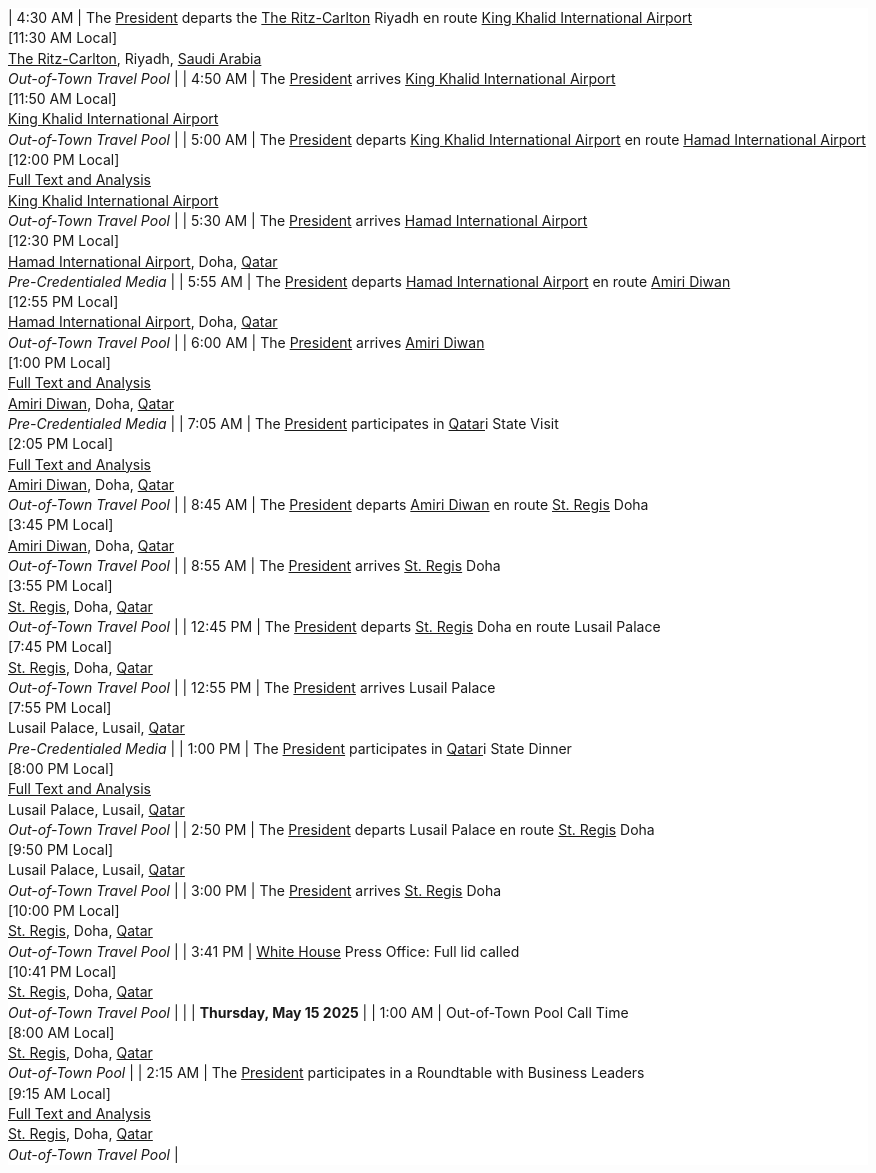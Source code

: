 | 4:30 AM | The [President](https://www.whitehouse.gov/) departs the [The Ritz-Carlton](https://www.ritzcarlton.com/en/hotels/ruhrz-the-ritz-carlton-riyadh/) Riyadh en route [King Khalid International Airport](https://www.kkia.sa/en)<br />[11:30 AM Local]<br />[The Ritz-Carlton](https://www.ritzcarlton.com/en/hotels/ruhrz-the-ritz-carlton-riyadh/), Riyadh, [Saudi Arabia](https://my.gov.sa/)<br /> *Out-of-Town Travel Pool* |
| 4:50 AM | The [President](https://www.whitehouse.gov/) arrives [King Khalid International Airport](https://www.kkia.sa/en)<br />[11:50 AM Local]<br />[King Khalid International Airport](https://www.kkia.sa/en)<br /> *Out-of-Town Travel Pool* |
| 5:00 AM | The [President](https://www.whitehouse.gov/) departs [King Khalid International Airport](https://www.kkia.sa/en) en route [Hamad International Airport](https://www.dohahamadairport.com/)<br />[12:00 PM Local]<br />[Full Text and Analysis](https://rollcall.com/factbase/trump/transcript/donald-trump-press-gaggle-air-force-one-may-14-2025)<br />[King Khalid International Airport](https://www.kkia.sa/en)<br /> *Out-of-Town Travel Pool* |
| 5:30 AM | The [President](https://www.whitehouse.gov/) arrives [Hamad International Airport](https://www.dohahamadairport.com/)<br />[12:30 PM Local]<br />[Hamad International Airport](https://www.dohahamadairport.com/), Doha, [Qatar](https://hukoomi.gov.qa/)<br /> *Pre-Credentialed Media* |
| 5:55 AM | The [President](https://www.whitehouse.gov/) departs [Hamad International Airport](https://www.dohahamadairport.com/) en route [Amiri Diwan](https://www.diwan.gov.qa/)<br />[12:55 PM Local]<br />[Hamad International Airport](https://www.dohahamadairport.com/), Doha, [Qatar](https://hukoomi.gov.qa/)<br /> *Out-of-Town Travel Pool* |
| 6:00 AM | The [President](https://www.whitehouse.gov/) arrives [Amiri Diwan](https://www.diwan.gov.qa/)<br />[1:00 PM Local]<br />[Full Text and Analysis](https://rollcall.com/factbase/trump/transcript/donald-trump-remarks-bilat-amiri-diwan-doha-qatar-may-14-2025)<br />[Amiri Diwan](https://www.diwan.gov.qa/), Doha, [Qatar](https://hukoomi.gov.qa/)<br /> *Pre-Credentialed Media* |
| 7:05 AM | The [President](https://www.whitehouse.gov/) participates in [Qatar](https://hukoomi.gov.qa/)i State Visit<br />[2:05 PM Local]<br />[Full Text and Analysis](https://rollcall.com/factbase/trump/transcript/donald-trump-remarks-qatar-state-visit-signing-ceremony-doha-may-14-2025)<br />[Amiri Diwan](https://www.diwan.gov.qa/), Doha, [Qatar](https://hukoomi.gov.qa/)<br /> *Out-of-Town Travel Pool* |
| 8:45 AM | The [President](https://www.whitehouse.gov/) departs [Amiri Diwan](https://www.diwan.gov.qa/) en route [St. Regis](https://www.marriott.com/en-us/hotels/dohxr-the-st-regis-doha/) Doha<br />[3:45 PM Local]<br />[Amiri Diwan](https://www.diwan.gov.qa/), Doha, [Qatar](https://hukoomi.gov.qa/)<br /> *Out-of-Town Travel Pool* |
| 8:55 AM | The [President](https://www.whitehouse.gov/) arrives [St. Regis](https://www.marriott.com/en-us/hotels/dohxr-the-st-regis-doha/) Doha<br />[3:55 PM Local]<br />[St. Regis](https://www.marriott.com/en-us/hotels/dohxr-the-st-regis-doha/), Doha, [Qatar](https://hukoomi.gov.qa/)<br /> *Out-of-Town Travel Pool* |
| 12:45 PM | The [President](https://www.whitehouse.gov/) departs [St. Regis](https://www.marriott.com/en-us/hotels/dohxr-the-st-regis-doha/) Doha en route Lusail Palace<br />[7:45 PM Local]<br />[St. Regis](https://www.marriott.com/en-us/hotels/dohxr-the-st-regis-doha/), Doha, [Qatar](https://hukoomi.gov.qa/)<br /> *Out-of-Town Travel Pool* |
| 12:55 PM | The [President](https://www.whitehouse.gov/) arrives Lusail Palace<br />[7:55 PM Local]<br />Lusail Palace, Lusail, [Qatar](https://hukoomi.gov.qa/)<br /> *Pre-Credentialed Media* |
| 1:00 PM | The [President](https://www.whitehouse.gov/) participates in [Qatar](https://hukoomi.gov.qa/)i State Dinner<br />[8:00 PM Local]<br />[Full Text and Analysis](https://rollcall.com/factbase/trump/transcript/donald-trump-remarks-state-dinner-address-lusail-qatar-may-14-2025)<br />Lusail Palace, Lusail, [Qatar](https://hukoomi.gov.qa/)<br /> *Out-of-Town Travel Pool* |
| 2:50 PM | The [President](https://www.whitehouse.gov/) departs Lusail Palace en route [St. Regis](https://www.marriott.com/en-us/hotels/dohxr-the-st-regis-doha/) Doha<br />[9:50 PM Local]<br />Lusail Palace, Lusail, [Qatar](https://hukoomi.gov.qa/)<br /> *Out-of-Town Travel Pool* |
| 3:00 PM | The [President](https://www.whitehouse.gov/) arrives [St. Regis](https://www.marriott.com/en-us/hotels/dohxr-the-st-regis-doha/) Doha<br />[10:00 PM Local]<br />[St. Regis](https://www.marriott.com/en-us/hotels/dohxr-the-st-regis-doha/), Doha, [Qatar](https://hukoomi.gov.qa/)<br /> *Out-of-Town Travel Pool* |
| 3:41 PM | [White House](https://www.whitehouse.gov/) Press Office: Full lid called<br />[10:41 PM Local]<br />[St. Regis](https://www.marriott.com/en-us/hotels/dohxr-the-st-regis-doha/), Doha, [Qatar](https://hukoomi.gov.qa/)<br /> *Out-of-Town Travel Pool* |
| | **Thursday, May 15 2025** |
| 1:00 AM | Out-of-Town Pool Call Time<br />[8:00 AM Local]<br />[St. Regis](https://www.marriott.com/en-us/hotels/dohxr-the-st-regis-doha/), Doha, [Qatar](https://hukoomi.gov.qa/)<br /> *Out-of-Town Pool* |
| 2:15 AM | The [President](https://www.whitehouse.gov/) participates in a Roundtable with Business Leaders<br />[9:15 AM Local]<br />[Full Text and Analysis](https://rollcall.com/factbase/trump/transcript/donald-trump-remarks-business-roundtable-doha-qatar-may-15-2025)<br />[St. Regis](https://www.marriott.com/en-us/hotels/dohxr-the-st-regis-doha/), Doha, [Qatar](https://hukoomi.gov.qa/)<br /> *Out-of-Town Travel Pool* |

[^11]: [Trump's Middle East visit comes as his family deepens its business, crypto ties in the region](https://apnews.com/article/trump-business-interests-family-middle-east-cryptocurrency-cbb7d2354304ce0308800819944cf3f8)